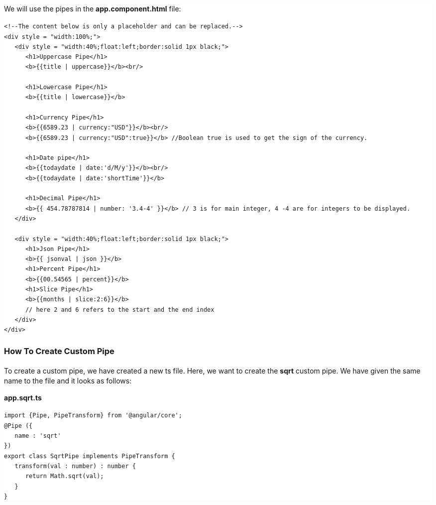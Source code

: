 We will use the pipes in the **app.component.html** file:

```
<!--The content below is only a placeholder and can be replaced.-->
<div style = "width:100%;">
   <div style = "width:40%;float:left;border:solid 1px black;">
      <h1>Uppercase Pipe</h1>
      <b>{{title | uppercase}}</b><br/>
      
      <h1>Lowercase Pipe</h1>
      <b>{{title | lowercase}}</b>
      
      <h1>Currency Pipe</h1>
      <b>{{6589.23 | currency:"USD"}}</b><br/>
      <b>{{6589.23 | currency:"USD":true}}</b> //Boolean true is used to get the sign of the currency.
      
      <h1>Date pipe</h1>
      <b>{{todaydate | date:'d/M/y'}}</b><br/>
      <b>{{todaydate | date:'shortTime'}}</b>
      
      <h1>Decimal Pipe</h1>
      <b>{{ 454.78787814 | number: '3.4-4' }}</b> // 3 is for main integer, 4 -4 are for integers to be displayed.
   </div>
   
   <div style = "width:40%;float:left;border:solid 1px black;">
      <h1>Json Pipe</h1>
      <b>{{ jsonval | json }}</b>
      <h1>Percent Pipe</h1>
      <b>{{00.54565 | percent}}</b>
      <h1>Slice Pipe</h1>
      <b>{{months | slice:2:6}}</b> 
      // here 2 and 6 refers to the start and the end index
   </div>
</div>
```

### How To Create Custom Pipe

To create a custom pipe, we have created a new ts file. Here, we want to create the **sqrt** custom pipe. We have given the same name to the file and it looks as follows:

**app.sqrt.ts**

```
import {Pipe, PipeTransform} from '@angular/core';
@Pipe ({
   name : 'sqrt'
})
export class SqrtPipe implements PipeTransform {
   transform(val : number) : number {
      return Math.sqrt(val);
   }
}
```
